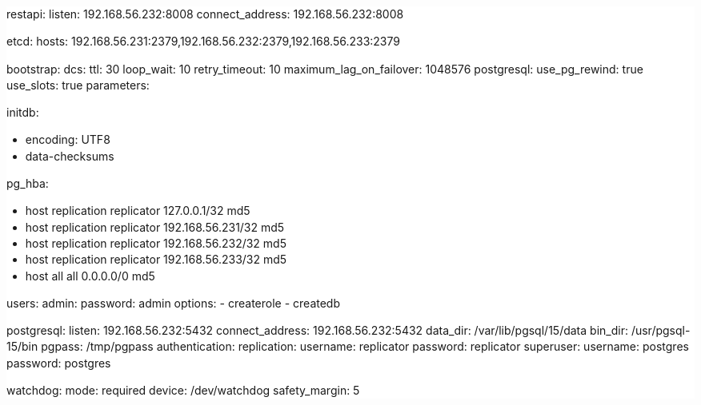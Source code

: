 restapi:
    listen: 192.168.56.232:8008
    connect_address: 192.168.56.232:8008

etcd:
    hosts: 192.168.56.231:2379,192.168.56.232:2379,192.168.56.233:2379

bootstrap:
  dcs:
    ttl: 30
    loop_wait: 10
    retry_timeout: 10
    maximum_lag_on_failover: 1048576
    postgresql:
      use_pg_rewind: true
      use_slots: true
      parameters:

  initdb:
  - encoding: UTF8
  - data-checksums

  pg_hba:
  - host replication replicator 127.0.0.1/32 md5
  - host replication replicator 192.168.56.231/32 md5
  - host replication replicator 192.168.56.232/32 md5
  - host replication replicator 192.168.56.233/32 md5
  - host all all 0.0.0.0/0 md5

  users:
    admin:
      password: admin
      options:
        - createrole
        - createdb

postgresql:
  listen: 192.168.56.232:5432
  connect_address: 192.168.56.232:5432
  data_dir: /var/lib/pgsql/15/data
  bin_dir: /usr/pgsql-15/bin
  pgpass: /tmp/pgpass
  authentication:
    replication:
      username: replicator
      password: replicator
    superuser:
      username: postgres
      password: postgres

watchdog:
  mode: required
  device: /dev/watchdog
  safety_margin: 5

